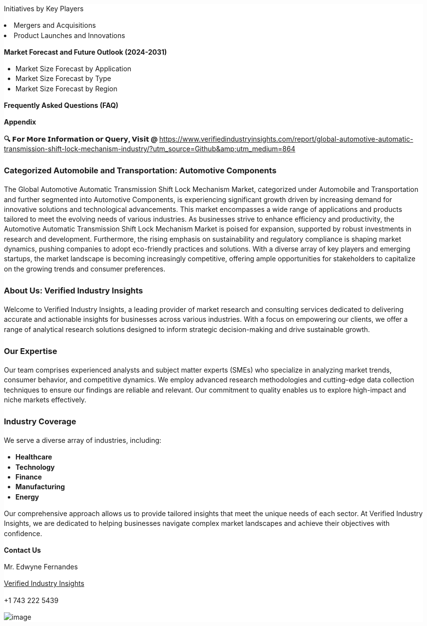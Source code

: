 Initiatives by Key Players</li><li>Mergers and Acquisitions</li><li>Product Launches and Innovations</li></ul><p><strong>Market Forecast and Future Outlook (2024-2031)</strong></p><ul><li>Market Size Forecast by Application</li><li>Market Size Forecast by Type</li><li>Market Size Forecast by Region</li></ul><p><strong>Frequently Asked Questions (FAQ)</strong></p><p><strong>Appendix<br /></strong></p><p><strong>🔍 𝗙𝗼𝗿 𝗠𝗼𝗿𝗲 𝗜𝗻𝗳𝗼𝗿𝗺𝗮𝘁𝗶𝗼𝗻 𝗼𝗿 𝗤𝘂𝗲𝗿𝘆, 𝗩𝗶𝘀𝗶𝘁 @ </strong><a href="https://www.verifiedindustryinsights.com/report/global-automotive-automatic-transmission-shift-lock-mechanism-industry/?utm_source=Github&amp;utm_medium=864">https://www.verifiedindustryinsights.com/report/global-automotive-automatic-transmission-shift-lock-mechanism-industry/?utm_source=Github&amp;utm_medium=864</a>&nbsp;</p><h3>Categorized Automobile and Transportation: Automotive Components </h3><p>The Global Automotive Automatic Transmission Shift Lock Mechanism Market, categorized under Automobile and Transportation and further segmented into Automotive Components, is experiencing significant growth driven by increasing demand for innovative solutions and technological advancements. This market encompasses a wide range of applications and products tailored to meet the evolving needs of various industries. As businesses strive to enhance efficiency and productivity, the Automotive Automatic Transmission Shift Lock Mechanism Market is poised for expansion, supported by robust investments in research and development. Furthermore, the rising emphasis on sustainability and regulatory compliance is shaping market dynamics, pushing companies to adopt eco-friendly practices and solutions. With a diverse array of key players and emerging startups, the market landscape is becoming increasingly competitive, offering ample opportunities for stakeholders to capitalize on the growing trends and consumer preferences.</p><h3>About Us: Verified Industry Insights</h3><p>Welcome to Verified Industry Insights, a leading provider of market research and consulting services dedicated to delivering accurate and actionable insights for businesses across various industries. With a focus on empowering our clients, we offer a range of analytical research solutions designed to inform strategic decision-making and drive sustainable growth.</p><h3>Our Expertise</h3><p>Our team comprises experienced analysts and subject matter experts (SMEs) who specialize in analyzing market trends, consumer behavior, and competitive dynamics. We employ advanced research methodologies and cutting-edge data collection techniques to ensure our findings are reliable and relevant. Our commitment to quality enables us to explore high-impact and niche markets effectively.</p><h3>Industry Coverage</h3><p>We serve a diverse array of industries, including:</p><ul><li><strong>Healthcare</strong></li><li><strong>Technology</strong></li><li><strong>Finance</strong></li><li><strong>Manufacturing</strong></li><li><strong>Energy</strong></li></ul><p>Our comprehensive approach allows us to provide tailored insights that meet the unique needs of each sector. At Verified Industry Insights, we are dedicated to helping businesses navigate complex market landscapes and achieve their objectives with confidence.</p><p><strong>Contact Us</strong></p><p>Mr. Edwyne Fernandes</p><p><a href="https://www.verifiedindustryinsights.com/">Verified Industry Insights</a></p><p>+1 743 222 5439</p>
![image](https://github.com/user-attachments/assets/7429f30f-b22a-4c47-b2e7-5509614e4f0b)
